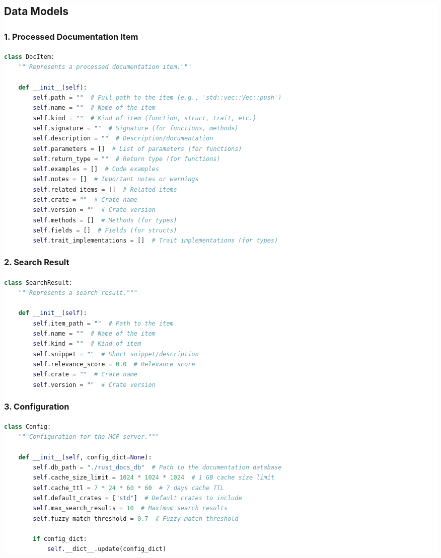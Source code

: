 ## Data Models

### 1. Processed Documentation Item

```python
class DocItem:
    """Represents a processed documentation item."""
    
    def __init__(self):
        self.path = ""  # Full path to the item (e.g., 'std::vec::Vec::push')
        self.name = ""  # Name of the item
        self.kind = ""  # Kind of item (function, struct, trait, etc.)
        self.signature = ""  # Signature (for functions, methods)
        self.description = ""  # Description/documentation
        self.parameters = []  # List of parameters (for functions)
        self.return_type = ""  # Return type (for functions)
        self.examples = []  # Code examples
        self.notes = []  # Important notes or warnings
        self.related_items = []  # Related items
        self.crate = ""  # Crate name
        self.version = ""  # Crate version
        self.methods = []  # Methods (for types)
        self.fields = []  # Fields (for structs)
        self.trait_implementations = []  # Trait implementations (for types)
```

### 2. Search Result

```python
class SearchResult:
    """Represents a search result."""
    
    def __init__(self):
        self.item_path = ""  # Path to the item
        self.name = ""  # Name of the item
        self.kind = ""  # Kind of item
        self.snippet = ""  # Short snippet/description
        self.relevance_score = 0.0  # Relevance score
        self.crate = ""  # Crate name
        self.version = ""  # Crate version
```

### 3. Configuration

```python
class Config:
    """Configuration for the MCP server."""
    
    def __init__(self, config_dict=None):
        self.db_path = "./rust_docs_db"  # Path to the documentation database
        self.cache_size_limit = 1024 * 1024 * 1024  # 1 GB cache size limit
        self.cache_ttl = 7 * 24 * 60 * 60  # 7 days cache TTL
        self.default_crates = ["std"]  # Default crates to include
        self.max_search_results = 10  # Maximum search results
        self.fuzzy_match_threshold = 0.7  # Fuzzy match threshold
        
        if config_dict:
            self.__dict__.update(config_dict)
```
